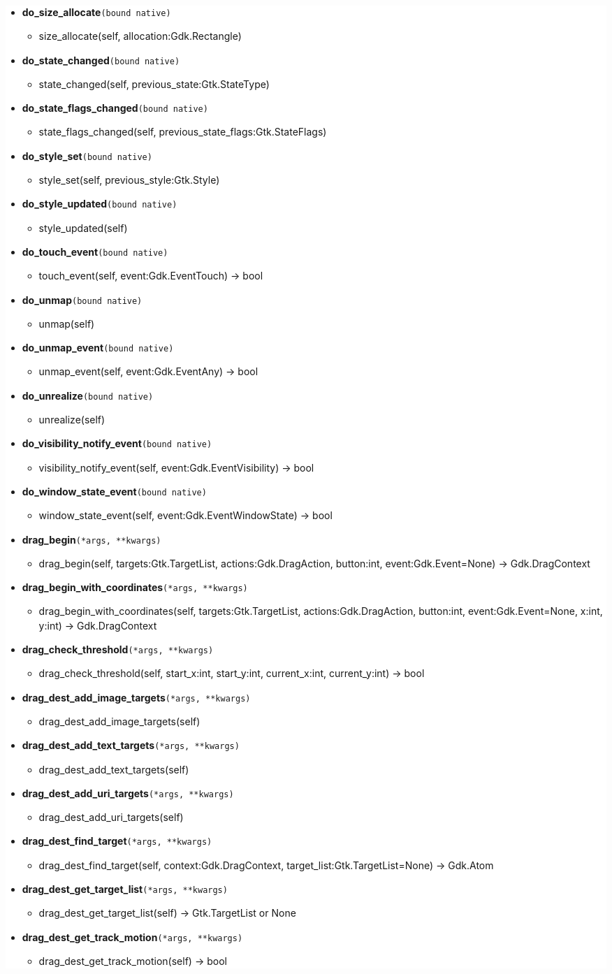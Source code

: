 - **do_size_allocate**`(bound native)`
  - size_allocate(self, allocation:Gdk.Rectangle)

- **do_state_changed**`(bound native)`
  - state_changed(self, previous_state:Gtk.StateType)

- **do_state_flags_changed**`(bound native)`
  - state_flags_changed(self, previous_state_flags:Gtk.StateFlags)

- **do_style_set**`(bound native)`
  - style_set(self, previous_style:Gtk.Style)

- **do_style_updated**`(bound native)`
  - style_updated(self)

- **do_touch_event**`(bound native)`
  - touch_event(self, event:Gdk.EventTouch) -> bool

- **do_unmap**`(bound native)`
  - unmap(self)

- **do_unmap_event**`(bound native)`
  - unmap_event(self, event:Gdk.EventAny) -> bool

- **do_unrealize**`(bound native)`
  - unrealize(self)

- **do_visibility_notify_event**`(bound native)`
  - visibility_notify_event(self, event:Gdk.EventVisibility) -> bool

- **do_window_state_event**`(bound native)`
  - window_state_event(self, event:Gdk.EventWindowState) -> bool

- **drag_begin**`(*args, **kwargs)`
  - drag_begin(self, targets:Gtk.TargetList, actions:Gdk.DragAction, button:int, event:Gdk.Event=None) -> Gdk.DragContext

- **drag_begin_with_coordinates**`(*args, **kwargs)`
  - drag_begin_with_coordinates(self, targets:Gtk.TargetList, actions:Gdk.DragAction, button:int, event:Gdk.Event=None, x:int, y:int) -> Gdk.DragContext

- **drag_check_threshold**`(*args, **kwargs)`
  - drag_check_threshold(self, start_x:int, start_y:int, current_x:int, current_y:int) -> bool

- **drag_dest_add_image_targets**`(*args, **kwargs)`
  - drag_dest_add_image_targets(self)

- **drag_dest_add_text_targets**`(*args, **kwargs)`
  - drag_dest_add_text_targets(self)

- **drag_dest_add_uri_targets**`(*args, **kwargs)`
  - drag_dest_add_uri_targets(self)

- **drag_dest_find_target**`(*args, **kwargs)`
  - drag_dest_find_target(self, context:Gdk.DragContext, target_list:Gtk.TargetList=None) -> Gdk.Atom

- **drag_dest_get_target_list**`(*args, **kwargs)`
  - drag_dest_get_target_list(self) -> Gtk.TargetList or None

- **drag_dest_get_track_motion**`(*args, **kwargs)`
  - drag_dest_get_track_motion(self) -> bool
